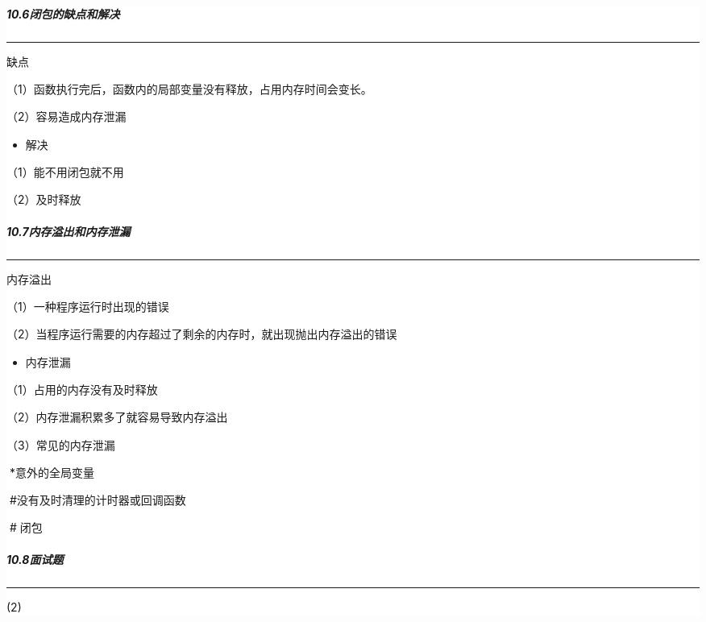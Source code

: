 ##### 10.6闭包的缺点和解决

------

缺点

（1）函数执行完后，函数内的局部变量没有释放，占用内存时间会变长。

（2）容易造成内存泄漏

* 解决

（1）能不用闭包就不用

（2）及时释放

##### 10.7内存溢出和内存泄漏

------

内存溢出

（1）一种程序运行时出现的错误

（2）当程序运行需要的内存超过了剩余的内存时，就出现抛出内存溢出的错误

* 内存泄漏

（1）占用的内存没有及时释放

（2）内存泄漏积累多了就容易导致内存溢出

（3）常见的内存泄漏

​		*意外的全局变量

​	   #没有及时清理的计时器或回调函数

​       # 闭包

##### 10.8面试题

------

<script>
    var name="the gril";
    var object={
        name:"my gril",
        getNameFunc:function(){
            return function(){
                //this指向的window
                return this.name;
        };
    }
};
alert(object.getNameFunc()()) // the gril
</script>

(2)
